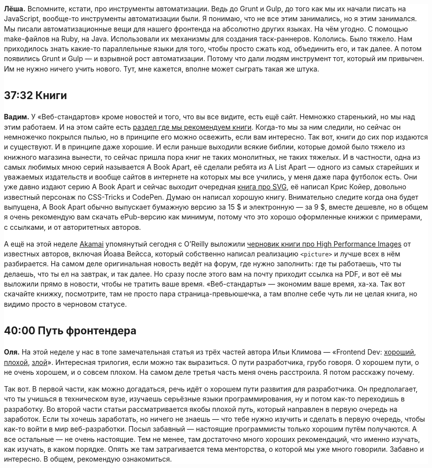 **Лёша.**
Вспомните, кстати, про инструменты автоматизации. Ведь до Grunt и Gulp, до того как мы их начали писать на JavaScript, вообще-то инструменты автоматизации были. Я понимаю, что не все этим занимались, но я этим занимался. Мы писали автоматизационные вещи для нашего фронтенда на абсолютно других языках. На чём угодно. С помощью make-файлов на Ruby, на Java. Использовали их механизмы для создания таск-раннеров. Кололись. Было тяжело. Нам приходилось знать какие-то параллельные языки для того, чтобы просто сжать код, объединить его, и так далее. А потом появились Grunt и Gulp — и взрывной рост автоматизации. Потому что дали людям инструмент тот, который им привычен. Им не нужно ничего учить нового. Тут, мне кажется, вполне может сыграть такая же штука.

## 37:32 Книги

**Вадим.**
У «Веб-стандартов» кроме новостей и того, что вы все видите, есть ещё сайт. Немножко старенький, но мы над этим работаем. И на этом сайте есть [раздел где мы рекомендуем книги](http://web-standards.ru/books/). Когда-то мы за ним следили, но сейчас он немножечко покрылся пылью, но в принципе его можно освежить, если вам интересно. Так вот, книги до сих пор издаются и существуют. И в принципе даже хорошие. И если раньше выходили всякие библии, которые домой было тяжело из книжного магазина вынести, то сейчас пришла пора книг не таких монолитных, не таких тяжелых. И в частности, одна из самых любимых мною серий называется A Book Apart, её сделали ребята из A List Apart — одного из самых старейших и уважаемых издательств и вообще сайтов в интернете на которых мы все учились, у меня даже пара футболок есть. Они уже давно издают серию A Book Apart и сейчас выходит очередная [книга про SVG](https://abookapart.com/products/practical-svg), её написал Крис Койер, довольно известный персонаж по CSS-Tricks и CodePen. Думаю он написал хорошую книгу. Внимательно следите когда она будет выпущена, A Book Apart обычно выпускает бумажную версию за 15 $ и электронную — за 9 $, вместе дешевле, но в общем я очень рекомендую вам скачать ePub-версию как минимум, потому что это хорошо оформленные книжки с примерами, с ссылками, и от авторитетных авторов.

А ещё на этой неделе [Akamai](https://content.akamai.com/pg6293-high-performance-images-ebook.html) упомянутый сегодня с O’Reilly выложили [черновик книги про High Performance Images](https://www.akamai.com/us/en/multimedia/documents/content/e-book/akamai-oreilly-high-performance-images-e-book.pdf) от известных авторов, включая Йоава Вейсса, который собственно написал реализацию `<picture>` и лучше всех в нём разбирается. На самом деле оригинальная новость ведёт на форум, где нужно заполнить: где ты работаешь, что ты делаешь, что ты ел на завтрак, и так далее. Но сразу после этого вам на почту приходит ссылка на PDF, и вот её мы выложили прямо в новости, чтобы не тратить ваше время. «Веб-стандарты» — экономим ваше время, ха-ха. Так вот скачайте книжку, посмотрите, там не просто пара страница-превьюшечка, а там вполне себе чуть ли не целая книга, но видимо просто в черновом статусе.

## 40:00 Путь фронтендера

**Оля.**
На этой неделе у нас в топе замечательная статья из трёх частей автора Ильи Климова — «Frontend Dev: [хороший](https://medium.com/p/865b640d5d18), [плохой](https://medium.com/p/aa99f3ce376), [злой](https://medium.com/p/5a4ec66fd457)». Интересная трилогия, если можно так выразиться. О пути разработчика, грубо говоря. О хорошем пути, о не очень хорошем, и о совсем плохом. На самом деле третья часть меня очень расстроила. Я потом расскажу почему.

Так вот. В первой части, как можно догадаться, речь идёт о хорошем пути развития для разработчика. Он предполагает, что ты учишься в техническом вузе, изучаешь серьёзные языки программирования, ну и потом как-то переходишь в разработку. Во второй части статьи рассматривается якобы плохой путь, который направлен в первую очередь на заработок. Если ты хочешь заработать, но ничего не знаешь — что тебе нужно изучить и сделать в первую очередь, чтобы как-то войти в мир веб-разработки. Посыл забавный — настоящие программисты только хорошим путём получаются. А все остальные — не очень настоящие. Тем не менее, там достаточно много хороших рекомендаций, что именно изучать, как изучать, в каком порядке. Опять же там затрагивается тема менторства, о которой мы уже много говорили. Забавно и интересно. В общем, рекомендую ознакомиться.
